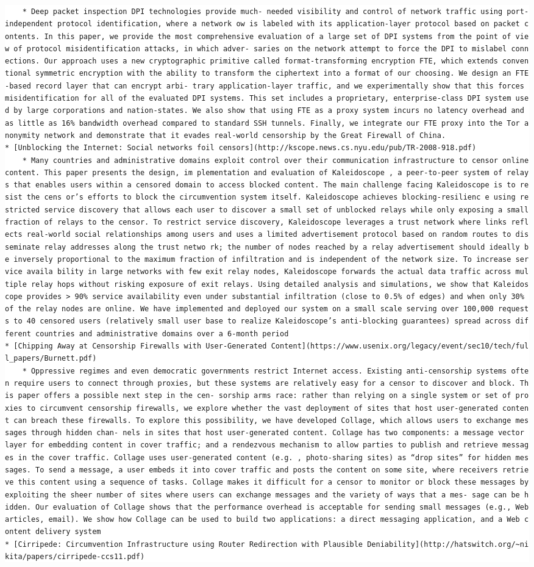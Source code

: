 		* Deep packet inspection DPI technologies provide much- needed visibility and control of network traffic using port- independent protocol identification, where a network ow is labeled with its application-layer protocol based on packet contents. In this paper, we provide the most comprehensive evaluation of a large set of DPI systems from the point of view of protocol misidentification attacks, in which adver- saries on the network attempt to force the DPI to mislabel connections. Our approach uses a new cryptographic primitive called format-transforming encryption FTE, which extends conventional symmetric encryption with the ability to transform the ciphertext into a format of our choosing. We design an FTE-based record layer that can encrypt arbi- trary application-layer traffic, and we experimentally show that this forces misidentification for all of the evaluated DPI systems. This set includes a proprietary, enterprise-class DPI system used by large corporations and nation-states. We also show that using FTE as a proxy system incurs no latency overhead and as little as 16% bandwidth overhead compared to standard SSH tunnels. Finally, we integrate our FTE proxy into the Tor anonymity network and demonstrate that it evades real-world censorship by the Great Firewall of China. 
	* [Unblocking the Internet: Social networks foil censors](http://kscope.news.cs.nyu.edu/pub/TR-2008-918.pdf)
		* Many countries and administrative domains exploit control over their communication infrastructure to censor online content. This paper presents the design, im plementation and evaluation of Kaleidoscope , a peer-to-peer system of relays that enables users within a censored domain to access blocked content. The main challenge facing Kaleidoscope is to resist the cens or’s efforts to block the circumvention system itself. Kaleidoscope achieves blocking-resilienc e using restricted service discovery that allows each user to discover a small set of unblocked relays while only exposing a small fraction of relays to the censor. To restrict service discovery, Kaleidoscope leverages a trust network where links reflects real-world social relationships among users and uses a limited advertisement protocol based on random routes to disseminate relay addresses along the trust netwo rk; the number of nodes reached by a relay advertisement should ideally be inversely proportional to the maximum fraction of infiltration and is independent of the network size. To increase service availa bility in large networks with few exit relay nodes, Kaleidoscope forwards the actual data traffic across multiple relay hops without risking exposure of exit relays. Using detailed analysis and simulations, we show that Kaleidoscope provides > 90% service availability even under substantial infiltration (close to 0.5% of edges) and when only 30% of the relay nodes are online. We have implemented and deployed our system on a small scale serving over 100,000 requests to 40 censored users (relatively small user base to realize Kaleidoscope’s anti-blocking guarantees) spread across different countries and administrative domains over a 6-month period
	* [Chipping Away at Censorship Firewalls with User-Generated Content](https://www.usenix.org/legacy/event/sec10/tech/full_papers/Burnett.pdf)
		* Oppressive regimes and even democratic governments restrict Internet access. Existing anti-censorship systems often require users to connect through proxies, but these systems are relatively easy for a censor to discover and block. This paper offers a possible next step in the cen- sorship arms race: rather than relying on a single system or set of proxies to circumvent censorship firewalls, we explore whether the vast deployment of sites that host user-generated content can breach these firewalls. To explore this possibility, we have developed Collage, which allows users to exchange messages through hidden chan- nels in sites that host user-generated content. Collage has two components: a message vector layer for embedding content in cover traffic; and a rendezvous mechanism to allow parties to publish and retrieve messages in the cover traffic. Collage uses user-generated content (e.g. , photo-sharing sites) as “drop sites” for hidden messages. To send a message, a user embeds it into cover traffic and posts the content on some site, where receivers retrieve this content using a sequence of tasks. Collage makes it difficult for a censor to monitor or block these messages by exploiting the sheer number of sites where users can exchange messages and the variety of ways that a mes- sage can be hidden. Our evaluation of Collage shows that the performance overhead is acceptable for sending small messages (e.g., Web articles, email). We show how Collage can be used to build two applications: a direct messaging application, and a Web content delivery system
	* [Cirripede: Circumvention Infrastructure using Router Redirection with Plausible Deniability](http://hatswitch.org/~nikita/papers/cirripede-ccs11.pdf)